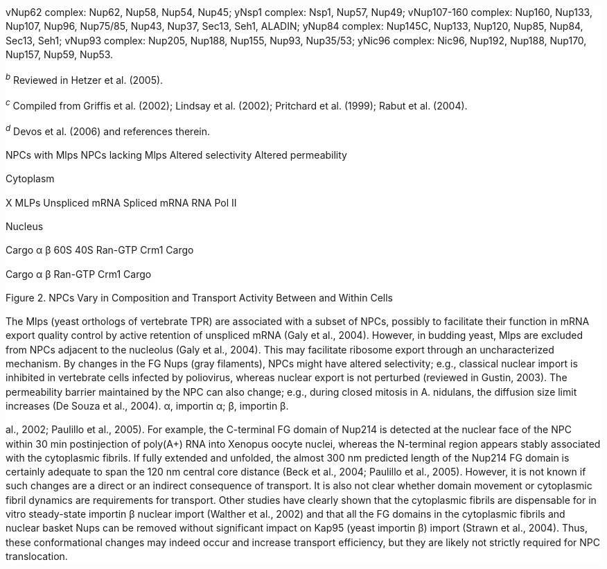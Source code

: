 vNup62 complex: Nup62, Nup58, Nup54, Nup45; yNsp1 complex: Nsp1, Nup57, Nup49; vNup107-160 complex: Nup160, Nup133, Nup107, Nup96, Nup75/85, Nup43, Nup37, Sec13, Seh1, ALADIN; yNup84 complex: Nup145C, Nup133, Nup120, Nup85, Nup84, Sec13, Seh1; vNup93 complex: Nup205, Nup188, Nup155, Nup93, Nup35/53; yNic96 complex: Nic96, Nup192, Nup188, Nup170, Nup157, Nup59, Nup53.

$^b$ Reviewed in Hetzer et al. (2005).

$^c$ Compiled from Griffis et al. (2002); Lindsay et al. (2002); Pritchard et al. (1999); Rabut et al. (2004).

$^d$ Devos et al. (2006) and references therein.

NPCs with Mlps          NPCs lacking Mlps         Altered selectivity      Altered permeability

Cytoplasm

X
MLPs
Unspliced mRNA
Spliced mRNA
RNA Pol II

Nucleus

Cargo
α
β
60S
40S
Ran-GTP
Crm1
Cargo

Cargo
α
β
Ran-GTP
Crm1
Cargo


Figure 2. NPCs Vary in Composition and Transport Activity Between and Within Cells

The Mlps (yeast orthologs of vertebrate TPR) are associated with a subset of NPCs, possibly to facilitate their function in mRNA export quality control by active retention of unspliced mRNA (Galy et al., 2004). However, in budding yeast, Mlps are excluded from NPCs adjacent to the nucleolus (Galy et al., 2004). This may facilitate ribosome export through an uncharacterized mechanism. By changes in the FG Nups (gray filaments), NPCs might have altered selectivity; e.g., classical nuclear import is inhibited in vertebrate cells infected by poliovirus, whereas nuclear export is not perturbed (reviewed in Gustin, 2003). The permeability barrier maintained by the NPC can also change; e.g., during closed mitosis in A. nidulans, the diffusion size limit increases (De Souza et al., 2004). α, importin α; β, importin β.

al., 2002; Paulillo et al., 2005). For example, the C-terminal FG domain of Nup214 is detected at the nuclear face of the NPC within 30 min postinjection of poly(A+) RNA into Xenopus oocyte nuclei, whereas the N-terminal region appears stably associated with the cytoplasmic fibrils. If fully extended and unfolded, the almost 300 nm predicted length of the Nup214 FG domain is certainly adequate to span the 120 nm central core distance (Beck et al., 2004; Paulillo et al., 2005). However, it is not known if such changes are a direct or an indirect consequence of transport. It is also not clear whether domain movement or cytoplasmic fibril dynamics are requirements for transport. Other studies have clearly shown that the cytoplasmic fibrils are dispensable for in vitro steady-state importin β nuclear import (Walther et al., 2002) and that all the FG domains in the cytoplasmic fibrils and nuclear basket Nups can be removed without significant impact on Kap95 (yeast importin β) import (Strawn et al., 2004). Thus, these conformational changes may indeed occur and increase transport efficiency, but they are likely not strictly required for NPC translocation.
